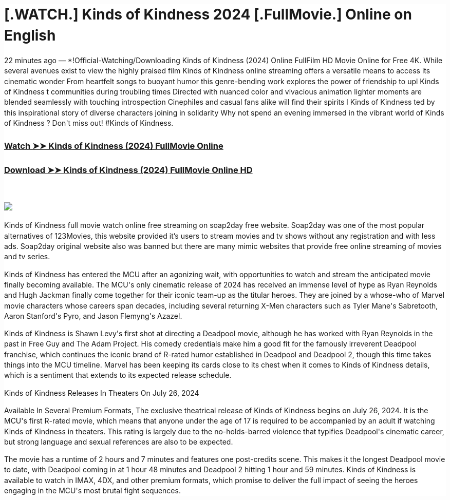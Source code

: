 # [.WATCH.] Kinds of Kindness 2024 [.FullMovie.] Online on English

22 minutes ago — *!Official-Watching/Downloading Kinds of Kindness (2024) Online FullFilm HD Movie Online for Free 4K. While several avenues exist to view the highly praised film Kinds of Kindness online streaming offers a versatile means to access its cinematic wonder From heartfelt songs to buoyant humor this genre-bending work explores the power of friendship to upl Kinds of Kindness t communities during troubling times Directed with nuanced color and vivacious animation lighter moments are blended seamlessly with touching introspection Cinephiles and casual fans alike will find their spirits l Kinds of Kindness ted by this inspirational story of diverse characters joining in solidarity Why not spend an evening immersed in the vibrant world of Kinds of Kindness ? Don't miss out! #Kinds of Kindness.
</br>
### [Watch ➤➤ Kinds of Kindness (2024) FullMovie Online](https://t.co/fXgFFvWI6P)

### [Download ➤➤ Kinds of Kindness (2024) FullMovie Online HD](https://t.co/fXgFFvWI6P)
</br>
<p dir="auto"><a href="https://t.co/fXgFFvWI6P" title="PLAY NOW" rel="nofollow"><img src="https://i.imgur.com/jhNGoEt.gif" style="max-width: 100%;"></a></p>

Kinds of Kindness full movie watch online free streaming on soap2day free website. Soap2day was one of the most popular alternatives of 123Movies, this website provided it’s users to stream movies and tv shows without any registration and with less ads. Soap2day original website also was banned but there are many mimic websites that provide free online streaming of movies and tv series.

Kinds of Kindness has entered the MCU after an agonizing wait, with opportunities to watch and stream the anticipated movie finally becoming available. The MCU's only cinematic release of 2024 has received an immense level of hype as Ryan Reynolds and Hugh Jackman finally come together for their iconic team-up as the titular heroes. They are joined by a whose-who of Marvel movie characters whose careers span decades, including several returning X-Men characters such as Tyler Mane's Sabretooth, Aaron Stanford's Pyro, and Jason Flemyng's Azazel.

Kinds of Kindness is Shawn Levy's first shot at directing a Deadpool movie, although he has worked with Ryan Reynolds in the past in Free Guy and The Adam Project. His comedy credentials make him a good fit for the famously irreverent Deadpool franchise, which continues the iconic brand of R-rated humor established in Deadpool and Deadpool 2, though this time takes things into the MCU timeline. Marvel has been keeping its cards close to its chest when it comes to Kinds of Kindness details, which is a sentiment that extends to its expected release schedule.

Kinds of Kindness Releases In Theaters On July 26, 2024

Available In Several Premium Formats, The exclusive theatrical release of Kinds of Kindness begins on July 26, 2024. It is the MCU's first R-rated movie, which means that anyone under the age of 17 is required to be accompanied by an adult if watching Kinds of Kindness in theaters. This rating is largely due to the no-holds-barred violence that typifies Deadpool's cinematic career, but strong language and sexual references are also to be expected.

The movie has a runtime of 2 hours and 7 minutes and features one post-credits scene. This makes it the longest Deadpool movie to date, with Deadpool coming in at 1 hour 48 minutes and Deadpool 2 hitting 1 hour and 59 minutes. Kinds of Kindness is available to watch in IMAX, 4DX, and other premium formats, which promise to deliver the full impact of seeing the heroes engaging in the MCU's most brutal fight sequences.
